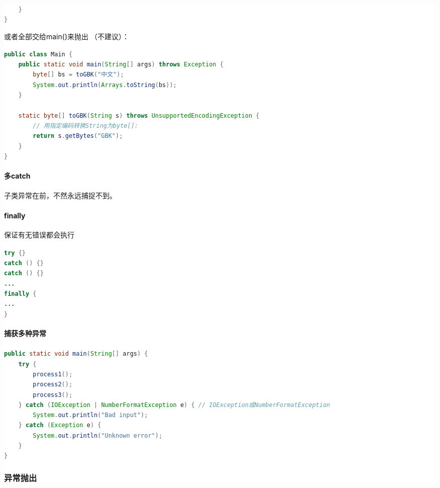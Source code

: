 ```java
    }
}
```

或者全部交给main()来抛出 （不建议）：

```java
public class Main {
    public static void main(String[] args) throws Exception {
        byte[] bs = toGBK("中文");
        System.out.println(Arrays.toString(bs));
    }

    static byte[] toGBK(String s) throws UnsupportedEncodingException {
        // 用指定编码转换String为byte[]:
        return s.getBytes("GBK");
    }
}
```

#### 多catch

子类异常在前，不然永远捕捉不到。

#### finally

保证有无错误都会执行

```java
try {}
catch () {}
catch () {}
...
finally {
...
}
```

#### 捕获多种异常

```java
public static void main(String[] args) {
    try {
        process1();
        process2();
        process3();
    } catch (IOException | NumberFormatException e) { // IOException或NumberFormatException
        System.out.println("Bad input");
    } catch (Exception e) {
        System.out.println("Unknown error");
    }
}
```

### 异常抛出
